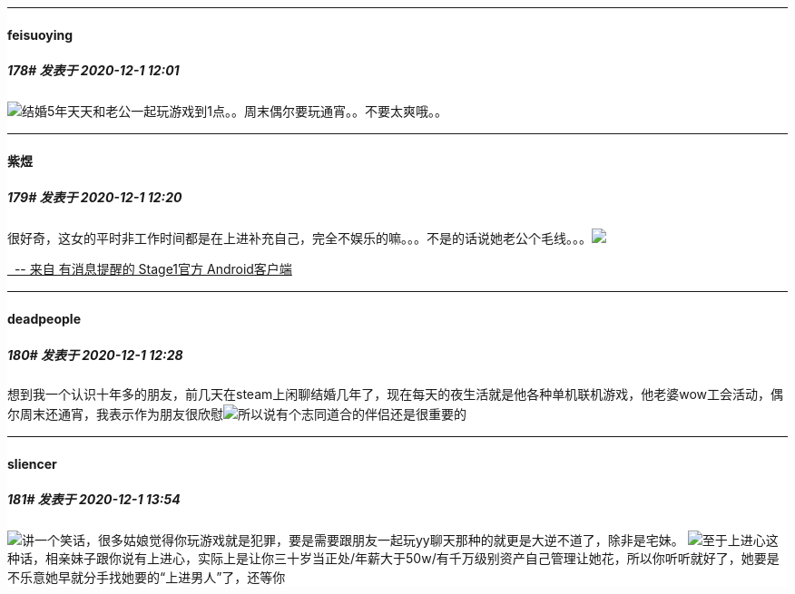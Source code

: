 

*****

####  feisuoying  
##### 178#       发表于 2020-12-1 12:01



<img src="https://static.saraba1st.com/image/smiley/face2017/067.png" referrerpolicy="no-referrer">结婚5年天天和老公一起玩游戏到1点。。周末偶尔要玩通宵。。不要太爽哦。。







*****

####  紫煜  
##### 179#       发表于 2020-12-1 12:20




很好奇，这女的平时非工作时间都是在上进补充自己，完全不娱乐的嘛。。。不是的话说她老公个毛线。。。<img src="https://static.saraba1st.com/image/smiley/face2017/049.png" referrerpolicy="no-referrer">

[  -- 来自 有消息提醒的 Stage1官方 Android客户端](https://www.coolapk.com/apk/140634)







*****

####  deadpeople  
##### 180#       发表于 2020-12-1 12:28




想到我一个认识十年多的朋友，前几天在steam上闲聊结婚几年了，现在每天的夜生活就是他各种单机联机游戏，他老婆wow工会活动，偶尔周末还通宵，我表示作为朋友很欣慰<img src="https://static.saraba1st.com/image/smiley/face2017/034.png" referrerpolicy="no-referrer">所以说有个志同道合的伴侣还是很重要的







*****

####  sliencer  
##### 181#       发表于 2020-12-1 13:54



<img src="https://static.saraba1st.com/image/smiley/face2017/001.png" referrerpolicy="no-referrer">讲一个笑话，很多姑娘觉得你玩游戏就是犯罪，要是需要跟朋友一起玩yy聊天那种的就更是大逆不道了，除非是宅妹。
<img src="https://static.saraba1st.com/image/smiley/face2017/037.png" referrerpolicy="no-referrer">至于上进心这种话，相亲妹子跟你说有上进心，实际上是让你三十岁当正处/年薪大于50w/有千万级别资产自己管理让她花，所以你听听就好了，她要是不乐意她早就分手找她要的“上进男人”了，还等你





                                           
